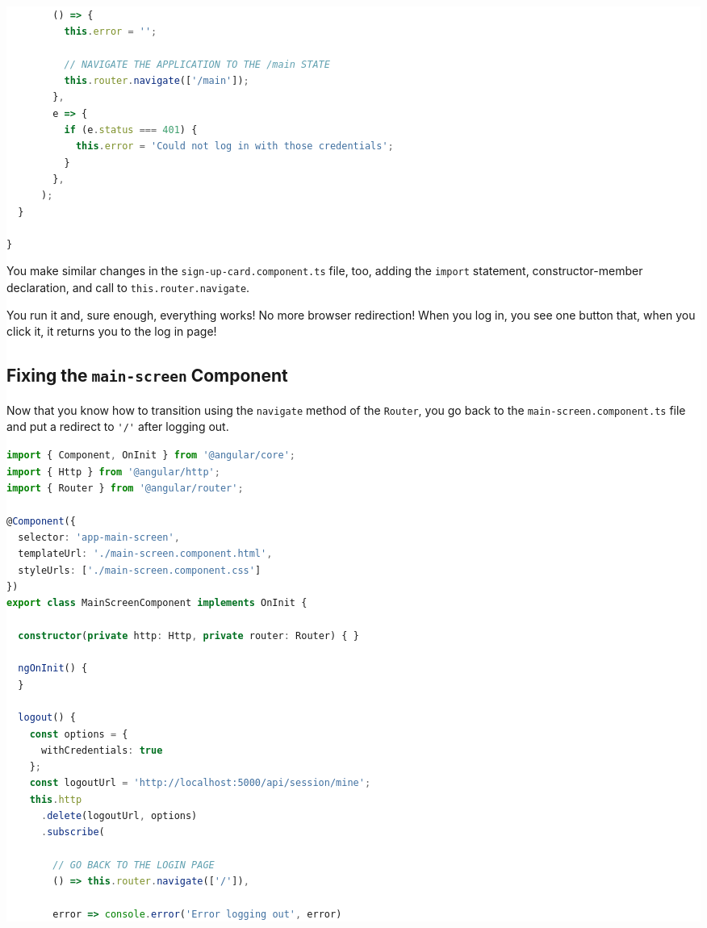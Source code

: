 ```typescript
        () => {
          this.error = '';

          // NAVIGATE THE APPLICATION TO THE /main STATE
          this.router.navigate(['/main']);
        },
        e => {
          if (e.status === 401) {
            this.error = 'Could not log in with those credentials';
          }
        },
      );
  }

}
```

You make similar changes in the
`sign-up-card.component.ts` file, too, adding the `import`
statement, constructor-member declaration, and call to
`this.router.navigate`.

You run it and, sure enough, everything works! No more
browser redirection! When you log in, you see one
button that, when you click it, it returns you to the
log in page!

## Fixing the `main-screen` Component

Now that you know how to transition using the `navigate`
method of the `Router`, you go back to the
`main-screen.component.ts` file and put a redirect to
`'/'` after logging out.

```typescript
import { Component, OnInit } from '@angular/core';
import { Http } from '@angular/http';
import { Router } from '@angular/router';

@Component({
  selector: 'app-main-screen',
  templateUrl: './main-screen.component.html',
  styleUrls: ['./main-screen.component.css']
})
export class MainScreenComponent implements OnInit {

  constructor(private http: Http, private router: Router) { }

  ngOnInit() {
  }

  logout() {
    const options = {
      withCredentials: true
    };
    const logoutUrl = 'http://localhost:5000/api/session/mine';
    this.http
      .delete(logoutUrl, options)
      .subscribe(

        // GO BACK TO THE LOGIN PAGE
        () => this.router.navigate(['/']),

        error => console.error('Error logging out', error)
```